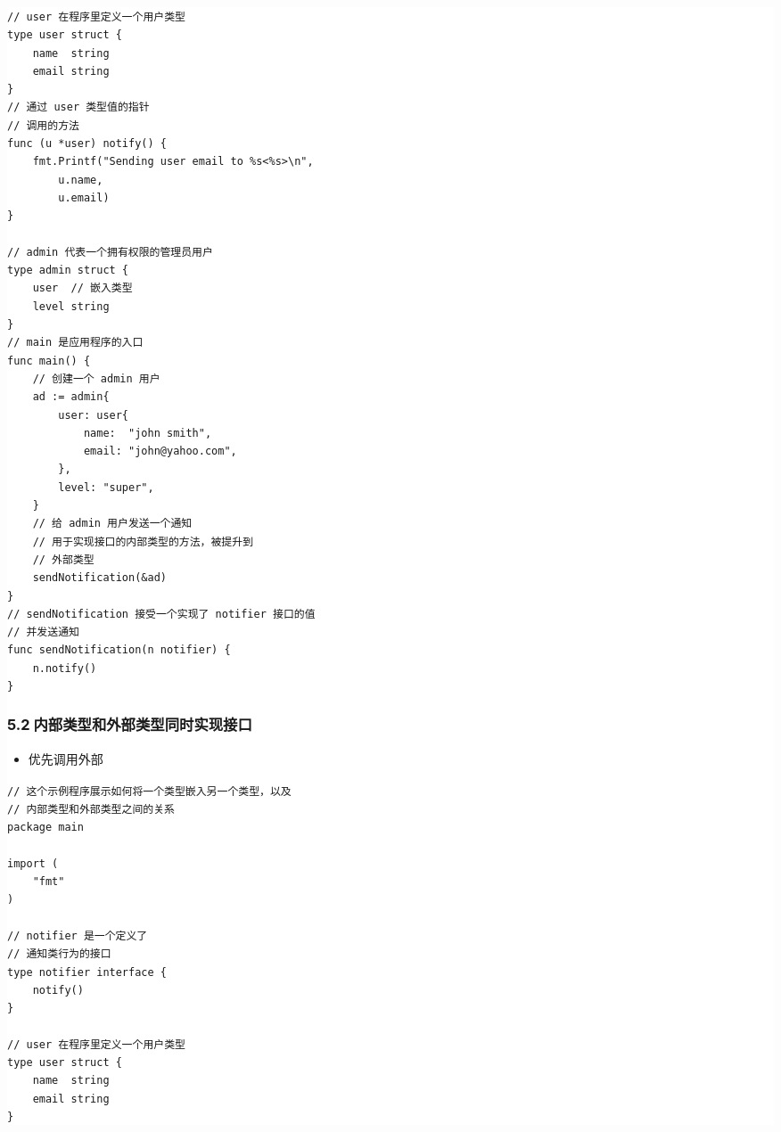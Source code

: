 ```
// user 在程序里定义一个用户类型
type user struct {
    name  string
    email string
}
// 通过 user 类型值的指针
// 调用的方法
func (u *user) notify() {
    fmt.Printf("Sending user email to %s<%s>\n",
        u.name,
        u.email)
}

// admin 代表一个拥有权限的管理员用户
type admin struct {
    user  // 嵌入类型
    level string
}
// main 是应用程序的入口
func main() {
    // 创建一个 admin 用户
    ad := admin{
        user: user{
            name:  "john smith",
            email: "john@yahoo.com",
        },
        level: "super",
    }
    // 给 admin 用户发送一个通知
    // 用于实现接口的内部类型的方法，被提升到
    // 外部类型
    sendNotification(&ad)
}
// sendNotification 接受一个实现了 notifier 接口的值
// 并发送通知
func sendNotification(n notifier) {
    n.notify()
}
```

### 5.2 内部类型和外部类型同时实现接口
* 优先调用外部

```
// 这个示例程序展示如何将一个类型嵌入另一个类型，以及
// 内部类型和外部类型之间的关系
package main

import (
    "fmt"
)

// notifier 是一个定义了
// 通知类行为的接口
type notifier interface {
    notify()
}

// user 在程序里定义一个用户类型
type user struct {
    name  string
    email string
}
```